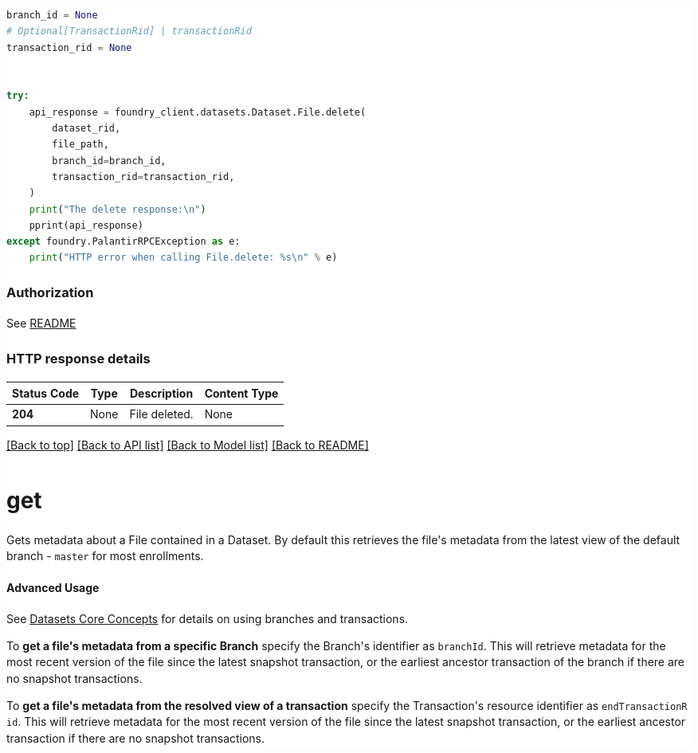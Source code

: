 ```python
branch_id = None
# Optional[TransactionRid] | transactionRid
transaction_rid = None


try:
    api_response = foundry_client.datasets.Dataset.File.delete(
        dataset_rid,
        file_path,
        branch_id=branch_id,
        transaction_rid=transaction_rid,
    )
    print("The delete response:\n")
    pprint(api_response)
except foundry.PalantirRPCException as e:
    print("HTTP error when calling File.delete: %s\n" % e)

```



### Authorization

See [README](../../../README.md#authorization)

### HTTP response details
| Status Code | Type        | Description | Content Type |
|-------------|-------------|-------------|------------------|
**204** | None  | File deleted. | None |

[[Back to top]](#) [[Back to API list]](../../../README.md#apis-v1-link) [[Back to Model list]](../../../README.md#models-v1-link) [[Back to README]](../../../README.md)

# **get**
Gets metadata about a File contained in a Dataset. By default this retrieves the file's metadata from the latest
view of the default branch - `master` for most enrollments.

#### Advanced Usage

See [Datasets Core Concepts](/docs/foundry/data-integration/datasets/) for details on using branches and transactions. 

To **get a file's metadata from a specific Branch** specify the Branch's identifier as `branchId`. This will 
retrieve metadata for the most recent version of the file since the latest snapshot transaction, or the earliest
ancestor transaction of the branch if there are no snapshot transactions.

To **get a file's metadata from the resolved view of a transaction** specify the Transaction's resource identifier
as `endTransactionRid`. This will retrieve metadata for the most recent version of the file since the latest snapshot
transaction, or the earliest ancestor transaction if there are no snapshot transactions.
